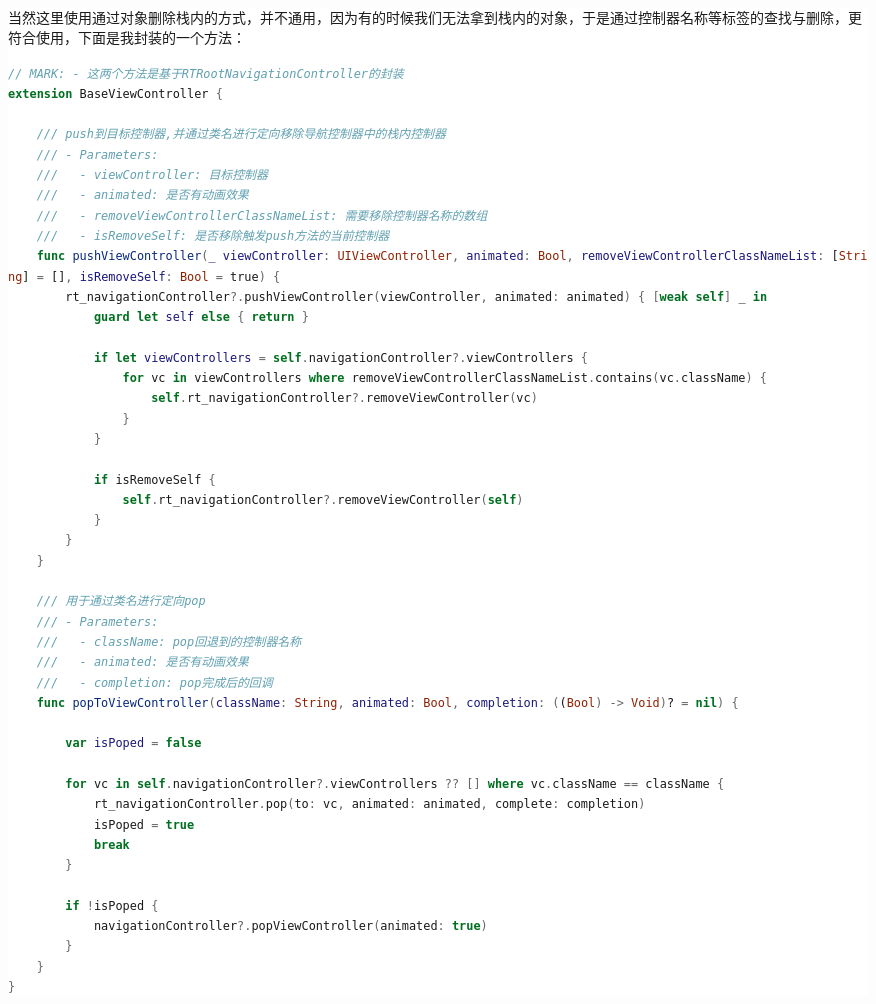 当然这里使用通过对象删除栈内的方式，并不通用，因为有的时候我们无法拿到栈内的对象，于是通过控制器名称等标签的查找与删除，更符合使用，下面是我封装的一个方法：

```swift
// MARK: - 这两个方法是基于RTRootNavigationController的封装
extension BaseViewController {
    
    /// push到目标控制器,并通过类名进行定向移除导航控制器中的栈内控制器
    /// - Parameters:
    ///   - viewController: 目标控制器
    ///   - animated: 是否有动画效果
    ///   - removeViewControllerClassNameList: 需要移除控制器名称的数组
    ///   - isRemoveSelf: 是否移除触发push方法的当前控制器
    func pushViewController(_ viewController: UIViewController, animated: Bool, removeViewControllerClassNameList: [String] = [], isRemoveSelf: Bool = true) {
        rt_navigationController?.pushViewController(viewController, animated: animated) { [weak self] _ in
            guard let self else { return }
            
            if let viewControllers = self.navigationController?.viewControllers {
                for vc in viewControllers where removeViewControllerClassNameList.contains(vc.className) {
                    self.rt_navigationController?.removeViewController(vc)
                }
            }
            
            if isRemoveSelf {
                self.rt_navigationController?.removeViewController(self)
            }
        }
    }
    
    /// 用于通过类名进行定向pop
    /// - Parameters:
    ///   - className: pop回退到的控制器名称
    ///   - animated: 是否有动画效果
    ///   - completion: pop完成后的回调
    func popToViewController(className: String, animated: Bool, completion: ((Bool) -> Void)? = nil) {
        
        var isPoped = false
        
        for vc in self.navigationController?.viewControllers ?? [] where vc.className == className {
            rt_navigationController.pop(to: vc, animated: animated, complete: completion)
            isPoped = true
            break
        }
        
        if !isPoped {
            navigationController?.popViewController(animated: true)
        }
    }
}
```
